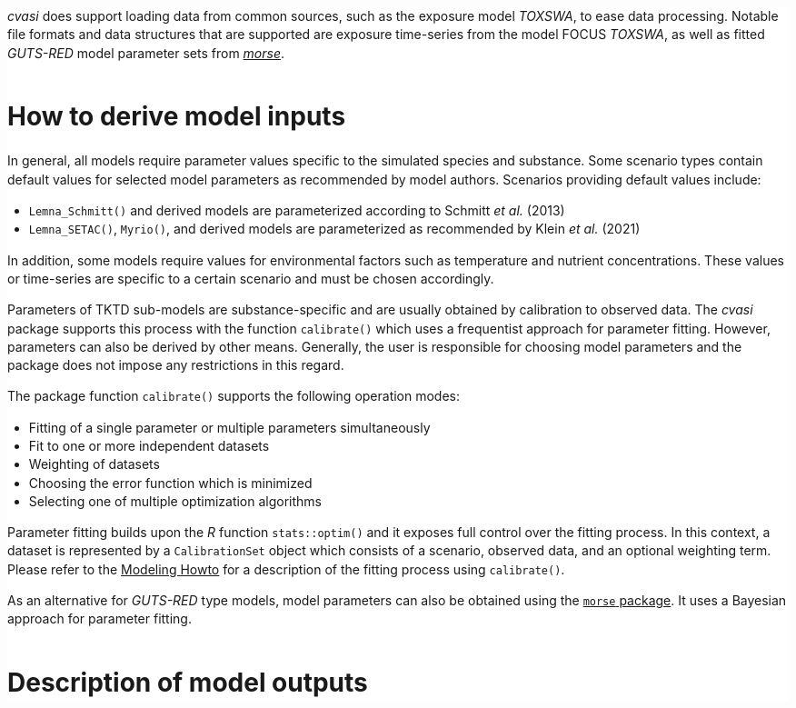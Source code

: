 *cvasi* does support loading data from common sources, such as the
exposure model *TOXSWA*, to ease data processing. Notable file formats
and data structures that are supported are exposure time-series from the
model FOCUS *TOXSWA*, as well as fitted *GUTS-RED* model parameter sets
from [*morse*](https://cran.r-project.org/package=morse).

# How to derive model inputs

In general, all models require parameter values specific to the
simulated species and substance. Some scenario types contain default
values for selected model parameters as recommended by model authors.
Scenarios providing default values include:

- `Lemna_Schmitt()` and derived models are parameterized according to
  Schmitt *et al.* (2013)
- `Lemna_SETAC()`, `Myrio()`, and derived models are parameterized as
  recommended by Klein *et al.* (2021)

In addition, some models require values for environmental factors such
as temperature and nutrient concentrations. These values or time-series
are specific to a certain scenario and must be chosen accordingly.

Parameters of TKTD sub-models are substance-specific and are usually
obtained by calibration to observed data. The *cvasi* package supports
this process with the function `calibrate()` which uses a frequentist
approach for parameter fitting. However, parameters can also be derived
by other means. Generally, the user is responsible for choosing model
parameters and the package does not impose any restrictions in this
regard.

The package function `calibrate()` supports the following operation
modes:

- Fitting of a single parameter or multiple parameters simultaneously
- Fit to one or more independent datasets
- Weighting of datasets
- Choosing the error function which is minimized
- Selecting one of multiple optimization algorithms

Parameter fitting builds upon the *R* function `stats::optim()` and it
exposes full control over the fitting process. In this context, a
dataset is represented by a `CalibrationSet` object which consists of a
scenario, observed data, and an optional weighting term. Please refer to
the [Modeling Howto](howto.html) for a description of the fitting
process using `calibrate()`.

As an alternative for *GUTS-RED* type models, model parameters can also
be obtained using the [`morse`
package](https://cran.r-project.org/package=morse). It uses a Bayesian
approach for parameter fitting.

# Description of model outputs
